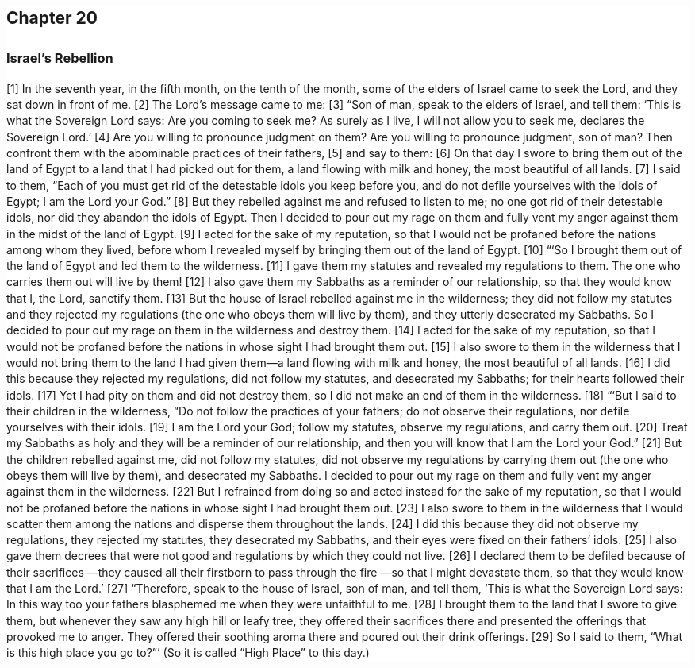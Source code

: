 ## Chapter 20 

### Israel’s Rebellion

[1] In the seventh year, in the fifth month, on the tenth of the month, some of the elders of Israel came to seek the Lord, and they sat down in front of me. 
[2] The Lord’s message came to me: 
[3] “Son of man, speak to the elders of Israel, and tell them: ‘This is what the Sovereign Lord says: Are you coming to seek me? As surely as I live, I will not allow you to seek me, declares the Sovereign Lord.’ 
[4] Are you willing to pronounce judgment on them? Are you willing to pronounce judgment, son of man? Then confront them with the abominable practices of their fathers, 
[5] and say to them:
[6] On that day I swore to bring them out of the land of Egypt to a land that I had picked out for them, a land flowing with milk and honey, the most beautiful of all lands. 
[7] I said to them, “Each of you must get rid of the detestable idols you keep before you, and do not defile yourselves with the idols of Egypt; I am the Lord your God.” 
[8] But they rebelled against me and refused to listen to me; no one got rid of their detestable idols, nor did they abandon the idols of Egypt. Then I decided to pour out my rage on them and fully vent my anger against them in the midst of the land of Egypt. 
[9] I acted for the sake of my reputation, so that I would not be profaned before the nations among whom they lived, before whom I revealed myself by bringing them out of the land of Egypt.
[10] “‘So I brought them out of the land of Egypt and led them to the wilderness. 
[11] I gave them my statutes and revealed my regulations to them. The one who carries them out will live by them! 
[12] I also gave them my Sabbaths as a reminder of our relationship, so that they would know that I, the Lord, sanctify them. 
[13] But the house of Israel rebelled against me in the wilderness; they did not follow my statutes and they rejected my regulations (the one who obeys them will live by them), and they utterly desecrated my Sabbaths. So I decided to pour out my rage on them in the wilderness and destroy them. 
[14] I acted for the sake of my reputation, so that I would not be profaned before the nations in whose sight I had brought them out. 
[15] I also swore to them in the wilderness that I would not bring them to the land I had given them—a land flowing with milk and honey, the most beautiful of all lands. 
[16] I did this because they rejected my regulations, did not follow my statutes, and desecrated my Sabbaths; for their hearts followed their idols. 
[17] Yet I had pity on them and did not destroy them, so I did not make an end of them in the wilderness.
[18] “‘But I said to their children in the wilderness, “Do not follow the practices of your fathers; do not observe their regulations, nor defile yourselves with their idols. 
[19] I am the Lord your God; follow my statutes, observe my regulations, and carry them out. 
[20] Treat my Sabbaths as holy and they will be a reminder of our relationship, and then you will know that I am the Lord your God.” 
[21] But the children rebelled against me, did not follow my statutes, did not observe my regulations by carrying them out (the one who obeys them will live by them), and desecrated my Sabbaths. I decided to pour out my rage on them and fully vent my anger against them in the wilderness. 
[22] But I refrained from doing so and acted instead for the sake of my reputation, so that I would not be profaned before the nations in whose sight I had brought them out. 
[23] I also swore to them in the wilderness that I would scatter them among the nations and disperse them throughout the lands. 
[24] I did this because they did not observe my regulations, they rejected my statutes, they desecrated my Sabbaths, and their eyes were fixed on their fathers’ idols. 
[25] I also gave them decrees that were not good and regulations by which they could not live. 
[26] I declared them to be defiled because of their sacrifices —they caused all their firstborn to pass through the fire —so that I might devastate them, so that they would know that I am the Lord.’
[27] “Therefore, speak to the house of Israel, son of man, and tell them, ‘This is what the Sovereign Lord says: In this way too your fathers blasphemed me when they were unfaithful to me. 
[28] I brought them to the land that I swore to give them, but whenever they saw any high hill or leafy tree, they offered their sacrifices there and presented the offerings that provoked me to anger. They offered their soothing aroma there and poured out their drink offerings. 
[29] So I said to them, “What is this high place you go to?”’ (So it is called “High Place” to this day.)